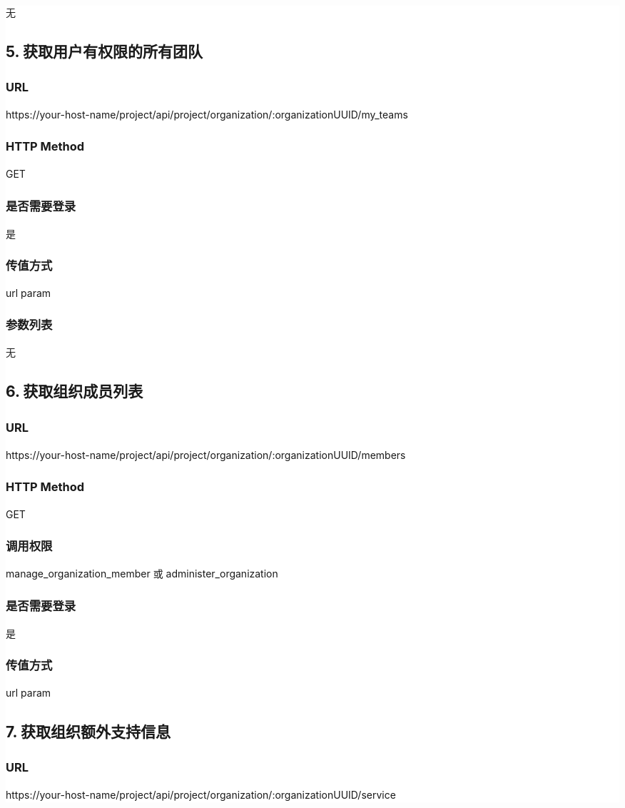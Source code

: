 无

## 5. 获取用户有权限的所有团队

### URL

https://your-host-name/project/api/project/organization/:organizationUUID/my_teams

### HTTP Method

GET

### 是否需要登录

是

### 传值方式

url param

### 参数列表

无

## 6. 获取组织成员列表

### URL

https://your-host-name/project/api/project/organization/:organizationUUID/members

### HTTP Method

GET

### 调用权限

manage_organization_member 或 administer_organization

### 是否需要登录

是

### 传值方式

url param

## 7. 获取组织额外支持信息

### URL

https://your-host-name/project/api/project/organization/:organizationUUID/service
